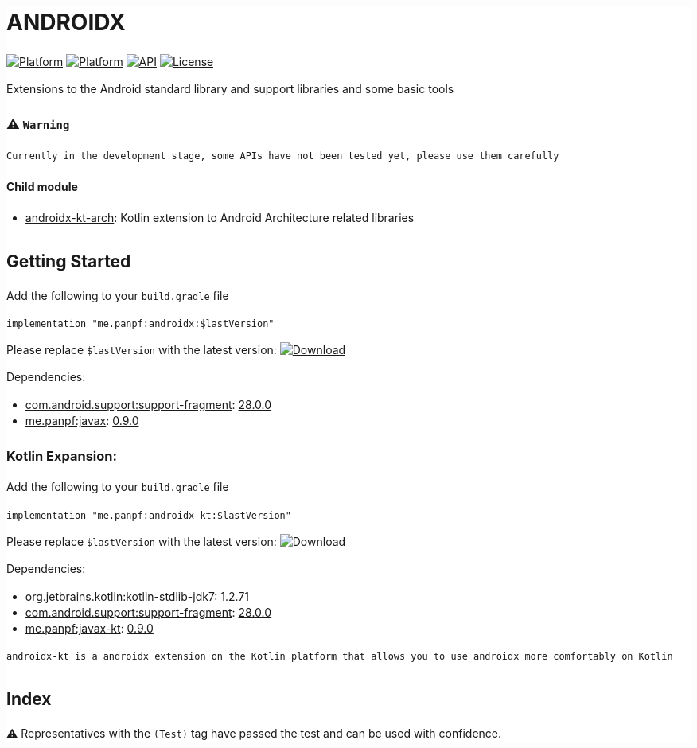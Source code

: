 # ANDROIDX

[![Platform][platform_android_icon]][platform_android_link]
[![Platform][platform_kotlin_icon]][platform_kotlin_link]
[![API][min_api_icon]][min_api_link]
[![License][license_icon]][license_link]

Extensions to the Android standard library and support libraries and some basic tools

### :warning: `Warning`
`Currently in the development stage, some APIs have not been tested yet, please use them carefully`

#### Child module
* [androidx-kt-arch]: Kotlin extension to Android Architecture related libraries

## Getting Started

Add the following to your `build.gradle` file

```grovvy
implementation "me.panpf:androidx:$lastVersion"
```

Please replace `$lastVersion` with the latest version: [![Download][version_java_icon]][version_java_link]

Dependencies:
* [com.android.support:support-fragment][support_fragment]: [28.0.0][support_fragment_versions]
* [me.panpf:javax][javax]: [0.9.0][javax_versions]

### Kotlin Expansion:

Add the following to your `build.gradle` file

```grovvy
implementation "me.panpf:androidx-kt:$lastVersion"
```

Please replace `$lastVersion` with the latest version: [![Download][version_kotlin_icon]][version_kotlin_link]

Dependencies:
* [org.jetbrains.kotlin:kotlin-stdlib-jdk7][kotlin_stdlib]: [1.2.71][kotlin_versions]
* [com.android.support:support-fragment][support_fragment]: [28.0.0][support_fragment_versions]
* [me.panpf:javax-kt][javax]: [0.9.0][javax_versions]

`androidx-kt is a androidx extension on the Kotlin platform that allows you to use androidx more comfortably on Kotlin`

## Index

:warning: Representatives with the `(Test)` tag have passed the test and can be used with confidence.


[platform_android_icon]: https://img.shields.io/badge/Platform-Android-brightgreen.svg
[platform_android_link]: https://android.com
[platform_kotlin_icon]: https://img.shields.io/badge/Platform-Kotlin-blue.svg
[platform_kotlin_link]: http://kotlinlang.org
[min_api_icon]: https://img.shields.io/badge/API-16%2B-orange.svg
[min_api_link]: https://developer.android.com/about/dashboards/
[license_icon]: https://img.shields.io/badge/License-Apache%202-blue.svg
[license_link]: https://www.apache.org/licenses/LICENSE-2.0
[version_java_icon]: https://api.bintray.com/packages/panpf/maven/androidx/images/download.svg
[version_java_link]: https://bintray.com/panpf/maven/androidx/_latestVersion
[version_kotlin_icon]: https://api.bintray.com/packages/panpf/maven/androidx-kt/images/download.svg
[version_kotlin_link]: https://bintray.com/panpf/maven/androidx-kt/_latestVersion
[javax]: https://github.com/panpf/javax
[javax_versions]: https://github.com/panpf/javax/blob/master/CHANGELOG.md
[support_fragment]: https://developer.android.com/topic/libraries/support-library/packages#v4-fragment
[support_fragment_versions]: https://developer.android.com/topic/libraries/support-library/revisions
[kotlin_stdlib]: https://kotlinlang.org/
[kotlin_versions]: https://blog.jetbrains.com/kotlin/
[androidx-kt-arch]: androidx-kt-arch
[androidx-kt-args]: androidx-kt-args
[CHANGELOG.md]: CHANGELOG.md
[Androidx.java]: androidx/src/main/java/me/panpf/androidx/Androidx.java
[AndroidxTest.java]: androidx/src/androidTest/java/me/panpf/androidx/test/AndroidxTest.java
[Androidx.kt]: androidx-kt/src/main/java/me/panpf/androidxkt/Androidx.kt
[AndroidxTest.kt]: androidx-kt/src/androidTest/java/me/panpf/androidxkt/test/AndroidxTest.kt
[Activityx.java]: androidx/src/main/java/me/panpf/androidx/app/Activityx.java
[ActivityxTest.java]: androidx/src/androidTest/java/me/panpf/androidx/test/app/ActivityxTest.java
[Activityx.kt]: androidx-kt/src/main/java/me/panpf/androidxkt/app/Activityx.kt
[ActivityxTest.kt]: androidx-kt/src/androidTest/java/me/panpf/androidxkt/test/app/ActivityxTest.kt
[Argsx.java]: androidx/src/main/java/me/panpf/androidx/app/Argsx.java
[ArgsxTest.java]: androidx/src/androidTest/java/me/panpf/androidx/test/app/ArgsxTest.java
[Argsx.kt]: androidx-kt/src/main/java/me/panpf/androidxkt/app/Argsx.kt
[ArgsxTest.kt]: androidx-kt/src/androidTest/java/me/panpf/androidxkt/test/app/ArgsxTest.kt
[ArgsBinder.java]: androidx/src/main/java/me/panpf/androidx/app/ArgsBinder.java
[ArgsBinderTest.java]: androidx/src/androidTest/java/me/panpf/androidx/test/app/ArgsBinderTest.java
[ArgsBinder.kt]: androidx-kt/src/main/java/me/panpf/androidxkt/app/ArgsBinder.kt
[ArgsBinderTest.kt]: androidx-kt/src/androidTest/java/me/panpf/androidxkt/test/app/ArgsBinderTest.kt
[Dialogx.java]: androidx/src/main/java/me/panpf/androidx/app/Dialogx.java
[DialogxTest.java]: androidx/src/androidTest/java/me/panpf/androidx/test/app/DialogxTest.java
[Dialogx.kt]: androidx-kt/src/main/java/me/panpf/androidxkt/app/Dialogx.kt
[DialogxTest.kt]: androidx-kt/src/androidTest/java/me/panpf/androidxkt/test/app/DialogxTest.kt
[Fragmentx.java]: androidx/src/main/java/me/panpf/androidx/app/Fragmentx.java
[FragmentxTest.java]: androidx/src/androidTest/java/me/panpf/androidx/test/app/FragmentxTest.java
[Fragmentx.kt]: androidx-kt/src/main/java/me/panpf/androidxkt/app/Fragmentx.kt
[FragmentxTest.kt]: androidx-kt/src/androidTest/java/me/panpf/androidxkt/test/app/FragmentxTest.kt
[Permissionx.java]: androidx/src/main/java/me/panpf/androidx/app/Permissionx.java
[PermissionxTest.java]: androidx/src/androidTest/java/me/panpf/androidx/test/app/PermissionxTest.java
[Permissionx.kt]: androidx-kt/src/main/java/me/panpf/androidxkt/app/Permissionx.kt
[PermissionxTest.kt]: androidx-kt/src/androidTest/java/me/panpf/androidxkt/test/app/PermissionxTest.kt
[Servicex.java]: androidx/src/main/java/me/panpf/androidx/app/Servicex.java
[ServicexTest.java]: androidx/src/androidTest/java/me/panpf/androidx/test/app/ServicexTest.java
[Servicex.kt]: androidx-kt/src/main/java/me/panpf/androidxkt/app/Servicex.kt
[ServicexTest.kt]: androidx-kt/src/androidTest/java/me/panpf/androidxkt/test/app/ServicexTest.kt
[Packagex.java]: androidx/src/main/java/me/panpf/androidx/content/pm/Packagex.java
[PackagexTest.java]: androidx/src/androidTest/java/me/panpf/androidx/test/content/pm/PackagexTest.java
[Packagex.kt]: androidx-kt/src/main/java/me/panpf/androidxkt/content/pm/Packagex.kt
[PackagexTest.kt]: androidx-kt/src/androidTest/java/me/panpf/androidxkt/test/content/pm/PackagexTest.kt
[Contextx.java]: androidx/src/main/java/me/panpf/androidx/content/Contextx.java
[ContextxTest.java]: androidx/src/androidTest/java/me/panpf/androidx/test/content/ContextxTest.java
[Contextx.kt]: androidx-kt/src/main/java/me/panpf/androidxkt/content/Contextx.kt
[ContextxTest.kt]: androidx-kt/src/androidTest/java/me/panpf/androidxkt/test/content/ContextxTest.kt
[Clipboardx.java]: androidx/src/main/java/me/panpf/androidx/content/Clipboardx.java
[ClipboardxTest.java]: androidx/src/androidTest/java/me/panpf/androidx/test/content/ClipboardxTest.java
[Clipboardx.kt]: androidx-kt/src/main/java/me/panpf/androidxkt/content/Clipboardx.kt
[ClipboardxTest.kt]: androidx-kt/src/androidTest/java/me/panpf/androidxkt/test/content/ClipboardxTest.kt
[Intentx.java]: androidx/src/main/java/me/panpf/androidx/content/Intentx.java
[IntentxTest.java]: androidx/src/androidTest/java/me/panpf/androidx/test/content/IntentxTest.java
[Intentx.kt]: androidx-kt/src/main/java/me/panpf/androidxkt/content/Intentx.kt
[IntentxTest.kt]: androidx-kt/src/androidTest/java/me/panpf/androidxkt/test/content/IntentxTest.kt
[LifecycleBroadcastReceiver.java]: androidx/src/main/java/me/panpf/androidx/content/LifecycleBroadcastReceiver.java
[LifecycleBroadcastReceiverTest.java]: androidx/src/androidTest/java/me/panpf/androidx/test/content/LifecycleBroadcastReceiverTest.java
[Preferencex.java]: androidx/src/main/java/me/panpf/androidx/content/Preferencex.java
[PreferencexTest.java]: androidx/src/androidTest/java/me/panpf/androidx/test/content/PreferencexTest.java
[Preferencex.kt]: androidx-kt/src/main/java/me/panpf/androidxkt/content/Preferencex.kt
[PreferencexTest.kt]: androidx-kt/src/androidTest/java/me/panpf/androidxkt/test/content/PreferencexTest.kt
[Drawablex.java]: androidx/src/main/java/me/panpf/androidx/graphics/drawable/Drawablex.java
[DrawablexTest.java]: androidx/src/androidTest/java/me/panpf/androidx/test/graphics/drawable/DrawablexTest.java
[Drawablex.kt]: androidx-kt/src/main/java/me/panpf/androidxkt/graphics/drawable/Drawablex.kt
[DrawablexTest.kt]: androidx-kt/src/androidTest/java/me/panpf/androidxkt/test/graphics/drawable/DrawablexTest.kt
[Bitmapx.java]: androidx/src/main/java/me/panpf/androidx/graphics/Bitmapx.java
[BitmapxTest.java]: androidx/src/androidTest/java/me/panpf/androidx/test/graphics/BitmapxTest.java
[Bitmapx.kt]: androidx-kt/src/main/java/me/panpf/androidxkt/graphics/Bitmapx.kt
[BitmapxTest.kt]: androidx-kt/src/androidTest/java/me/panpf/androidxkt/test/graphics/BitmapxTest.kt
[Imagex.java]: androidx/src/main/java/me/panpf/androidx/graphics/Imagex.java
[ImagexTest.java]: androidx/src/androidTest/java/me/panpf/androidx/test/graphics/ImagexTest.java
[Imagex.kt]: androidx-kt/src/main/java/me/panpf/androidxkt/graphics/Imagex.kt
[ImagexTest.kt]: androidx-kt/src/androidTest/java/me/panpf/androidxkt/test/graphics/ImagexTest.kt
[Colorx.java]: androidx/src/main/java/me/panpf/androidx/graphics/Colorx.java
[ColorxTest.java]: androidx/src/androidTest/java/me/panpf/androidx/test/graphics/ColorxTest.java
[Colorx.kt]: androidx-kt/src/main/java/me/panpf/androidxkt/graphics/Colorx.kt
[ColorxTest.kt]: androidx-kt/src/androidTest/java/me/panpf/androidxkt/test/graphics/ColorxTest.kt
[Matrixx.java]: androidx/src/main/java/me/panpf/androidx/graphics/Matrixx.java
[MatrixxTest.java]: androidx/src/androidTest/java/me/panpf/androidx/test/graphics/MatrixxTest.java
[Matrixx.kt]: androidx-kt/src/main/java/me/panpf/androidxkt/graphics/Matrixx.kt
[MatrixxTest.kt]: androidx-kt/src/androidTest/java/me/panpf/androidxkt/test/graphics/MatrixxTest.kt
[OpenGlx.java]: androidx/src/main/java/me/panpf/androidx/graphics/OpenGlx.java
[OpenGlxTest.java]: androidx/src/androidTest/java/me/panpf/androidx/test/graphics/OpenGlxTest.java
[OpenGlx.kt]: androidx-kt/src/main/java/me/panpf/androidxkt/graphics/OpenGlx.kt
[OpenGlxTest.kt]: androidx-kt/src/androidTest/java/me/panpf/androidxkt/test/graphics/OpenGlxTest.kt
[Paintx.java]: androidx/src/main/java/me/panpf/androidx/graphics/Paintx.java
[PaintxTest.java]: androidx/src/androidTest/java/me/panpf/androidx/test/graphics/PaintxTest.java
[Paintx.kt]: androidx-kt/src/main/java/me/panpf/androidxkt/graphics/Paintx.kt
[PaintxTest.kt]: androidx-kt/src/androidTest/java/me/panpf/androidxkt/test/graphics/PaintxTest.kt
[Hardwarex.java]: androidx/src/main/java/me/panpf/androidx/hardware/Hardwarex.java
[HardwarexTest.java]: androidx/src/androidTest/java/me/panpf/androidx/test/hardware/HardwarexTest.java
[Hardwarex.kt]: androidx-kt/src/main/java/me/panpf/androidxkt/hardware/Hardwarex.kt
[HardwarexTest.kt]: androidx-kt/src/androidTest/java/me/panpf/androidxkt/test/hardware/HardwarexTest.kt
[NetworkState.java]: androidx/src/main/java/me/panpf/androidx/net/NetworkState.java
[NetworkStateTest.java]: androidx/src/androidTest/java/me/panpf/androidx/test/net/NetworkStateTest.java
[NetworkState.kt]: androidx-kt/src/main/java/me/panpf/androidxkt/net/NetworkState.kt
[NetworkStateTest.kt]: androidx-kt/src/androidTest/java/me/panpf/androidxkt/test/net/NetworkStateTest.kt
[Networkx.java]: androidx/src/main/java/me/panpf/androidx/net/Networkx.java
[NetworkxTest.java]: androidx/src/androidTest/java/me/panpf/androidx/test/net/NetworkxTest.java
[Networkx.kt]: androidx-kt/src/main/java/me/panpf/androidxkt/net/Networkx.kt
[NetworkxTest.kt]: androidx-kt/src/androidTest/java/me/panpf/androidxkt/test/net/NetworkxTest.kt
[Storagex.java]: androidx/src/main/java/me/panpf/androidx/os/storage/Storagex.java
[StoragexTest.java]: androidx/src/androidTest/java/me/panpf/androidx/test/os/storage/StoragexTest.java
[Storagex.kt]: androidx-kt/src/main/java/me/panpf/androidxkt/os/storage/Storagex.kt
[StoragexTest.kt]: androidx-kt/src/androidTest/java/me/panpf/androidxkt/test/os/storage/StoragexTest.kt
[StorageManagerCompat.java]: androidx/src/main/java/me/panpf/androidx/os/storage/StorageManagerCompat.java
[StorageManagerCompatTest.java]: androidx/src/androidTest/java/me/panpf/androidx/test/os/storage/StorageManagerCompatTest.java
[StorageManagerCompat.kt]: androidx-kt/src/main/java/me/panpf/androidxkt/os/storage/StorageManagerCompat.kt
[StorageManagerCompatTest.kt]: androidx-kt/src/androidTest/java/me/panpf/androidxkt/test/os/storage/StorageManagerCompatTest.kt
[StorageVolumeCompat.java]: androidx/src/main/java/me/panpf/androidx/os/storage/StorageVolumeCompat.java
[StorageVolumeCompatTest.java]: androidx/src/androidTest/java/me/panpf/androidx/test/os/storage/StorageVolumeCompatTest.java
[StorageVolumeCompat.kt]: androidx-kt/src/main/java/me/panpf/androidxkt/os/storage/StorageVolumeCompat.kt
[StorageVolumeCompatTest.kt]: androidx-kt/src/androidTest/java/me/panpf/androidxkt/test/os/storage/StorageVolumeCompatTest.kt
[StatFsx.java]: androidx/src/main/java/me/panpf/androidx/os/StatFsx.java
[StatFsxTest.java]: androidx/src/androidTest/java/me/panpf/androidx/test/os/StatFsxTest.java
[StatFsx.kt]: androidx-kt/src/main/java/me/panpf/androidxkt/os/StatFsx.kt
[StatFsxTest.kt]: androidx-kt/src/androidTest/java/me/panpf/androidxkt/test/os/StatFsxTest.kt
[SystemPropertiesx.java]: androidx/src/main/java/me/panpf/androidx/os/SystemPropertiesx.java
[SystemPropertiesxTest.java]: androidx/src/androidTest/java/me/panpf/androidx/test/os/SystemPropertiesxTest.java
[SystemPropertiesx.kt]: androidx-kt/src/main/java/me/panpf/androidxkt/os/SystemPropertiesx.kt
[SystemPropertiesxTest.kt]: androidx-kt/src/androidTest/java/me/panpf/androidxkt/test/os/SystemPropertiesxTest.kt
[BundleBuilder.java]: androidx/src/main/java/me/panpf/androidx/os/BundleBuilder.java
[BundleBuilderTest.java]: androidx/src/androidTest/java/me/panpf/androidx/test/os/BundleBuilderTest.java
[Romx.java]: androidx/src/main/java/me/panpf/androidx/os/Romx.java
[RomxTest.java]: androidx/src/androidTest/java/me/panpf/androidx/test/os/RomxTest.java
[Romx.kt]: androidx-kt/src/main/java/me/panpf/androidxkt/os/Romx.kt
[RomxTest.kt]: androidx-kt/src/androidTest/java/me/panpf/androidxkt/test/os/RomxTest.kt
[Settingsx.java]: androidx/src/main/java/me/panpf/androidx/provider/Settingsx.java
[SettingsxTest.java]: androidx/src/androidTest/java/me/panpf/androidx/test/provider/SettingsxTest.java
[Settingsx.kt]: androidx-kt/src/main/java/me/panpf/androidxkt/provider/Settingsx.kt
[SettingsxTest.kt]: androidx-kt/src/androidTest/java/me/panpf/androidxkt/test/provider/SettingsxTest.kt
[Dimenx.java]: androidx/src/main/java/me/panpf/androidx/util/Dimenx.java
[DimenxTest.java]: androidx/src/androidTest/java/me/panpf/androidx/test/util/DimenxTest.java
[Dimenx.kt]: androidx-kt/src/main/java/me/panpf/androidxkt/util/Dimenx.kt
[DimenxTest.kt]: androidx-kt/src/androidTest/java/me/panpf/androidxkt/test/util/DimenxTest.kt
[Jsonx.java]: androidx/src/main/java/me/panpf/androidx/util/Jsonx.java
[JsonxTest.java]: androidx/src/androidTest/java/me/panpf/androidx/test/util/JsonxTest.java
[Jsonx.kt]: androidx-kt/src/main/java/me/panpf/androidxkt/util/Jsonx.kt
[JsonxTest.kt]: androidx-kt/src/androidTest/java/me/panpf/androidxkt/test/util/JsonxTest.kt
[Textx.java]: androidx/src/main/java/me/panpf/androidx/util/Textx.java
[TextxTest.java]: androidx/src/androidTest/java/me/panpf/androidx/test/util/TextxTest.java
[Textx.kt]: androidx-kt/src/main/java/me/panpf/androidxkt/util/Textx.kt
[TextxTest.kt]: androidx-kt/src/androidTest/java/me/panpf/androidxkt/test/util/TextxTest.kt
[InputMethodx.java]: androidx/src/main/java/me/panpf/androidx/view/inputmethod/InputMethodx.java
[InputMethodxTest.java]: androidx/src/androidTest/java/me/panpf/androidx/test/view/inputmethod/InputMethodxTest.java
[InputMethodx.kt]: androidx-kt/src/main/java/me/panpf/androidxkt/view/inputmethod/InputMethodx.kt
[InputMethodxTest.kt]: androidx-kt/src/androidTest/java/me/panpf/androidxkt/test/view/inputmethod/InputMethodxTest.kt
[Displayx.java]: androidx/src/main/java/me/panpf/androidx/view/Displayx.java
[DisplayxTest.java]: androidx/src/androidTest/java/me/panpf/androidx/test/view/DisplayxTest.java
[Displayx.kt]: androidx-kt/src/main/java/me/panpf/androidxkt/view/Displayx.kt
[DisplayxTest.kt]: androidx-kt/src/androidTest/java/me/panpf/androidxkt/test/view/DisplayxTest.kt
[ViewAnimx.java]: androidx/src/main/java/me/panpf/androidx/view/ViewAnimx.java
[ViewAnimxTest.java]: androidx/src/androidTest/java/me/panpf/androidx/test/view/ViewAnimxTest.java
[ViewAnimx.kt]: androidx-kt/src/main/java/me/panpf/androidxkt/view/ViewAnimx.kt
[ViewAnimxTest.kt]: androidx-kt/src/androidTest/java/me/panpf/androidxkt/test/view/ViewAnimxTest.kt
[Viewx.java]: androidx/src/main/java/me/panpf/androidx/view/Viewx.java
[ViewxTest.java]: androidx/src/androidTest/java/me/panpf/androidx/test/view/ViewxTest.java
[Viewx.kt]: androidx-kt/src/main/java/me/panpf/androidxkt/view/Viewx.kt
[ViewxTest.kt]: androidx-kt/src/androidTest/java/me/panpf/androidxkt/test/view/ViewxTest.kt
[Windowx.java]: androidx/src/main/java/me/panpf/androidx/view/Windowx.java
[WindowxTest.java]: androidx/src/androidTest/java/me/panpf/androidx/test/view/WindowxTest.java
[Windowx.kt]: androidx-kt/src/main/java/me/panpf/androidxkt/view/Windowx.kt
[WindowxTest.kt]: androidx-kt/src/androidTest/java/me/panpf/androidxkt/test/view/WindowxTest.kt
[Toastx.java]: androidx/src/main/java/me/panpf/androidx/widget/Toastx.java
[ToastxTest.java]: androidx/src/androidTest/java/me/panpf/androidx/test/widget/ToastxTest.java
[Toastx.kt]: androidx-kt/src/main/java/me/panpf/androidxkt/widget/Toastx.kt
[ToastxTest.kt]: androidx-kt/src/androidTest/java/me/panpf/androidxkt/test/widget/ToastxTest.kt
[WeakAsyncTask.java]: androidx/src/main/java/me/panpf/androidx/util/WeakAsyncTask.java
[WeakAsyncTaskTest.java]: androidx/src/androidTest/java/me/panpf/androidx/test/util/WeakAsyncTaskTest.java
[WeakAsyncTask.kt]: androidx-kt/src/main/java/me/panpf/androidxkt/util/WeakAsyncTask.kt
[WeakAsyncTaskTest.kt]: androidx-kt/src/androidTest/java/me/panpf/androidxkt/test/util/WeakAsyncTaskTest.kt